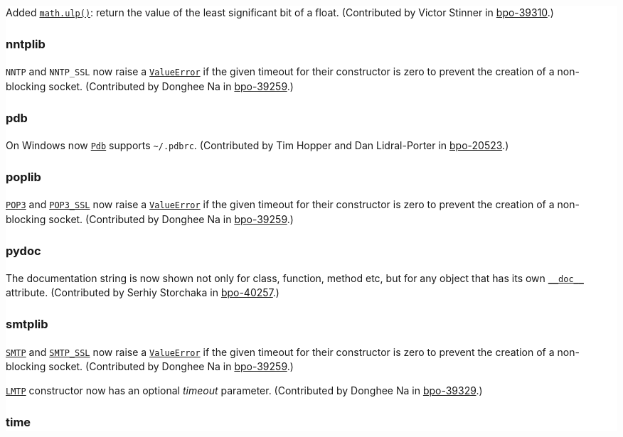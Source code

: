 Added [`math.ulp()`](../library/math.html#math.ulp "math.ulp"): return the value of the least significant bit
of a float.
(Contributed by Victor Stinner in [bpo-39310](https://bugs.python.org/issue?@action=redirect&bpo=39310).)

### nntplib

`NNTP` and `NNTP_SSL` now raise a [`ValueError`](../library/exceptions.html#ValueError "ValueError")
if the given timeout for their constructor is zero to prevent the creation of
a non-blocking socket. (Contributed by Donghee Na in [bpo-39259](https://bugs.python.org/issue?@action=redirect&bpo=39259).)

### pdb

On Windows now [`Pdb`](../library/pdb.html#pdb.Pdb "pdb.Pdb") supports `~/.pdbrc`.
(Contributed by Tim Hopper and Dan Lidral-Porter in [bpo-20523](https://bugs.python.org/issue?@action=redirect&bpo=20523).)

### poplib

[`POP3`](../library/poplib.html#poplib.POP3 "poplib.POP3") and [`POP3_SSL`](../library/poplib.html#poplib.POP3_SSL "poplib.POP3_SSL") now raise a [`ValueError`](../library/exceptions.html#ValueError "ValueError")
if the given timeout for their constructor is zero to prevent the creation of
a non-blocking socket. (Contributed by Donghee Na in [bpo-39259](https://bugs.python.org/issue?@action=redirect&bpo=39259).)

### pydoc

The documentation string is now shown not only for class, function,
method etc, but for any object that has its own [`__doc__`](../library/stdtypes.html#definition.__doc__ "definition.__doc__")
attribute.
(Contributed by Serhiy Storchaka in [bpo-40257](https://bugs.python.org/issue?@action=redirect&bpo=40257).)

### smtplib

[`SMTP`](../library/smtplib.html#smtplib.SMTP "smtplib.SMTP") and [`SMTP_SSL`](../library/smtplib.html#smtplib.SMTP_SSL "smtplib.SMTP_SSL") now raise a [`ValueError`](../library/exceptions.html#ValueError "ValueError")
if the given timeout for their constructor is zero to prevent the creation of
a non-blocking socket. (Contributed by Donghee Na in [bpo-39259](https://bugs.python.org/issue?@action=redirect&bpo=39259).)

[`LMTP`](../library/smtplib.html#smtplib.LMTP "smtplib.LMTP") constructor now has an optional *timeout* parameter.
(Contributed by Donghee Na in [bpo-39329](https://bugs.python.org/issue?@action=redirect&bpo=39329).)

### time
